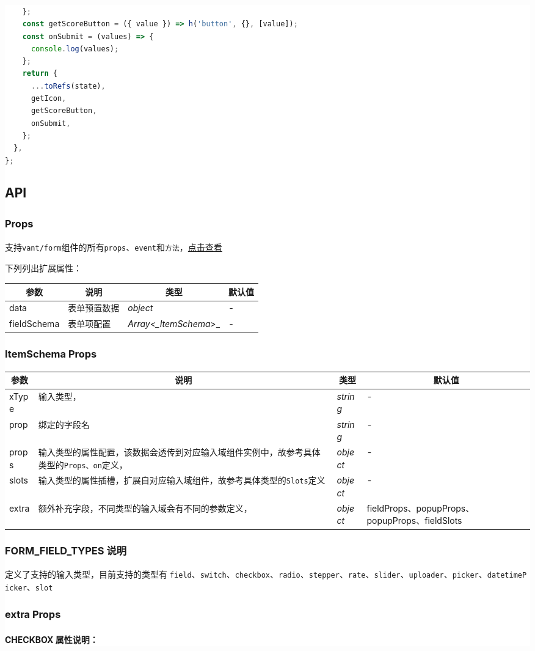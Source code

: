 ```javascript
    };
    const getScoreButton = ({ value }) => h('button', {}, [value]);
    const onSubmit = (values) => {
      console.log(values);
    };
    return {
      ...toRefs(state),
      getIcon,
      getScoreButton,
      onSubmit,
    };
  },
};
```

## API

### Props

支持`vant/form`组件的所有`props`、`event`和`方法`，[点击查看](https://vant-contrib.gitee.io/vant/#/zh-CN/form)

下列列出扩展属性：

| 参数        | 说明         | 类型                    | 默认值 |
| ----------- | ------------ | ----------------------- | ------ |
| data        | 表单预置数据 | _object_                | -      |
| fieldSchema | 表单项配置   | _Array<\_ItemSchema_>\_ | -      |

### ItemSchema Props

| 参数  | 说明                                                                                      | 类型     | 默认值                                         |
| ----- | ----------------------------------------------------------------------------------------- | -------- | ---------------------------------------------- |
| xType | 输入类型，                                                                                | _string_ | -                                              |
| prop  | 绑定的字段名                                                                              | _string_ | -                                              |
| props | 输入类型的属性配置，该数据会透传到对应输入域组件实例中，故参考具体类型的`Props、on`定义， | _object_ | -                                              |
| slots | 输入类型的属性插槽，扩展自对应输入域组件，故参考具体类型的`Slots`定义                     | _object_ | -                                              |
| extra | 额外补充字段，不同类型的输入域会有不同的参数定义，                                        | _object_ | fieldProps、popupProps、popupProps、fieldSlots |

### FORM_FIELD_TYPES 说明

定义了支持的输入类型，目前支持的类型有 `field`、`switch`、`checkbox`、`radio`、`stepper`、`rate`、`slider`、`uploader`、`picker`、`datetimePicker`、`slot`

### extra Props

#### CHECKBOX 属性说明：
